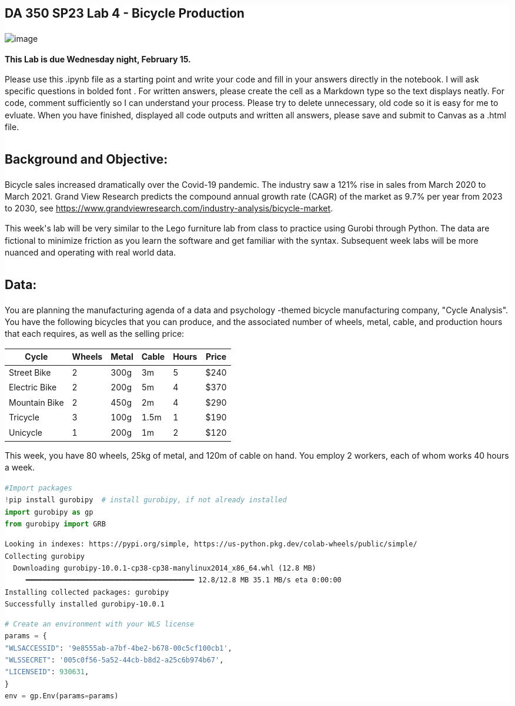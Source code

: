## DA 350 SP23 Lab 4 - Bicycle Production

![image](https://github.com/trinhkhoa/Lab-4--Bicycle-Production/assets/77667121/546d6b3d-ed59-4bc0-9180-28aaa60faed4)

**This Lab is due Wednesday night, February 15.**

Please use this .ipynb file as a starting point and write your code and fill in your answers directly in the notebook. I will ask specific questions in bolded font . For written answers, please create the cell as a Markdown type so the text displays neatly. For code, comment sufficiently so I can understand your process. Please try to delete unnecessary, old code so it is easy for me to evluate. When you have finished, displayed all code outputs and written all answers, please save and submit to Canvas as a .html file.

## Background and Objective:
Bicycle sales increased dramatically over the Covid-19 pandemic. The industry saw a 121% rise in sales from March 2020 to March 2021. Grand View Research predicts the compound annual growth rate (CAGR) of the market as 9.7% per year from 2023 to 2030, see https://www.grandviewresearch.com/industry-analysis/bicycle-market.

This week's lab will be very similar to the Lego furniture lab from class to practice using Gurobi through Python. The data are fictional to minimize friction as you learn the software and get familiar with the syntax. Subsequent week labs will be more nuanced and operating with real world data.

## Data:
You are planning the manufacturing agenda of a data and psychology -themed bicycle manufacturing company, "Cycle Analysis". You have the following bicycles that you can produce, and the associated number of wheels, metal, cable, and production hours that each requires, as well as the selling price:

| Cycle	| Wheels	| Metal	| Cable	| Hours	| Price |
|---|---|---|---|---|---|
|Street  Bike	|2	|300g	|3m	|5	|$240 |
|Electric Bike	 |2	 |200g |	5m| 4	| $370|
|Mountain Bike| 2	|450g |	2m	|4	| $290 |
|Tricycle| 3|	100g |	1.5m |	1	|$190 |
|Unicycle|	1|	200g|	1m|	2	|$120 |

This week, you have 80 wheels, 25kg of metal, and 120m of cable on hand. You employ 2 workers, each of whom works 40 hours a week.
```python
#Import packages
!pip install gurobipy  # install gurobipy, if not already installed
import gurobipy as gp
from gurobipy import GRB
```
```
Looking in indexes: https://pypi.org/simple, https://us-python.pkg.dev/colab-wheels/public/simple/
Collecting gurobipy
  Downloading gurobipy-10.0.1-cp38-cp38-manylinux2014_x86_64.whl (12.8 MB)
     ━━━━━━━━━━━━━━━━━━━━━━━━━━━━━━━━━━━━━━━━ 12.8/12.8 MB 35.1 MB/s eta 0:00:00
Installing collected packages: gurobipy
Successfully installed gurobipy-10.0.1
```
```python
# Create an environment with your WLS license
params = {
"WLSACCESSID": '9e8555ab-a7bf-4be2-b678-00c5cf100cb1',
"WLSSECRET": '005c0f56-5a52-44cb-b8d2-a25c6b974b67',
"LICENSEID": 930631,
}
env = gp.Env(params=params)

```